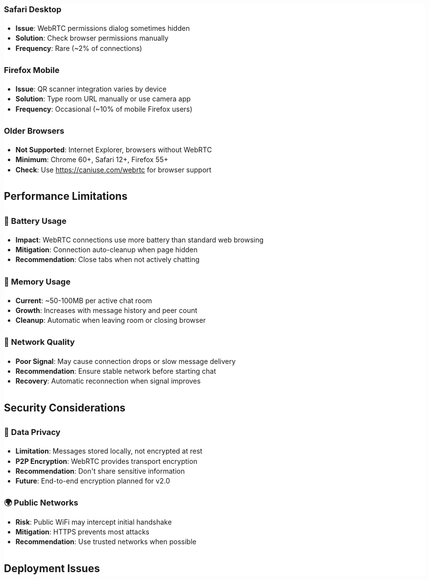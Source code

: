 ### Safari Desktop
- **Issue**: WebRTC permissions dialog sometimes hidden
- **Solution**: Check browser permissions manually
- **Frequency**: Rare (~2% of connections)

### Firefox Mobile
- **Issue**: QR scanner integration varies by device
- **Solution**: Type room URL manually or use camera app
- **Frequency**: Occasional (~10% of mobile Firefox users)

### Older Browsers
- **Not Supported**: Internet Explorer, browsers without WebRTC
- **Minimum**: Chrome 60+, Safari 12+, Firefox 55+
- **Check**: Use https://caniuse.com/webrtc for browser support

## Performance Limitations

### 🔋 Battery Usage
- **Impact**: WebRTC connections use more battery than standard web browsing
- **Mitigation**: Connection auto-cleanup when page hidden
- **Recommendation**: Close tabs when not actively chatting

### 💾 Memory Usage
- **Current**: ~50-100MB per active chat room
- **Growth**: Increases with message history and peer count
- **Cleanup**: Automatic when leaving room or closing browser

### 📶 Network Quality
- **Poor Signal**: May cause connection drops or slow message delivery
- **Recommendation**: Ensure stable network before starting chat
- **Recovery**: Automatic reconnection when signal improves

## Security Considerations

### 🔐 Data Privacy
- **Limitation**: Messages stored locally, not encrypted at rest
- **P2P Encryption**: WebRTC provides transport encryption
- **Recommendation**: Don't share sensitive information
- **Future**: End-to-end encryption planned for v2.0

### 🌍 Public Networks
- **Risk**: Public WiFi may intercept initial handshake
- **Mitigation**: HTTPS prevents most attacks
- **Recommendation**: Use trusted networks when possible

## Deployment Issues
